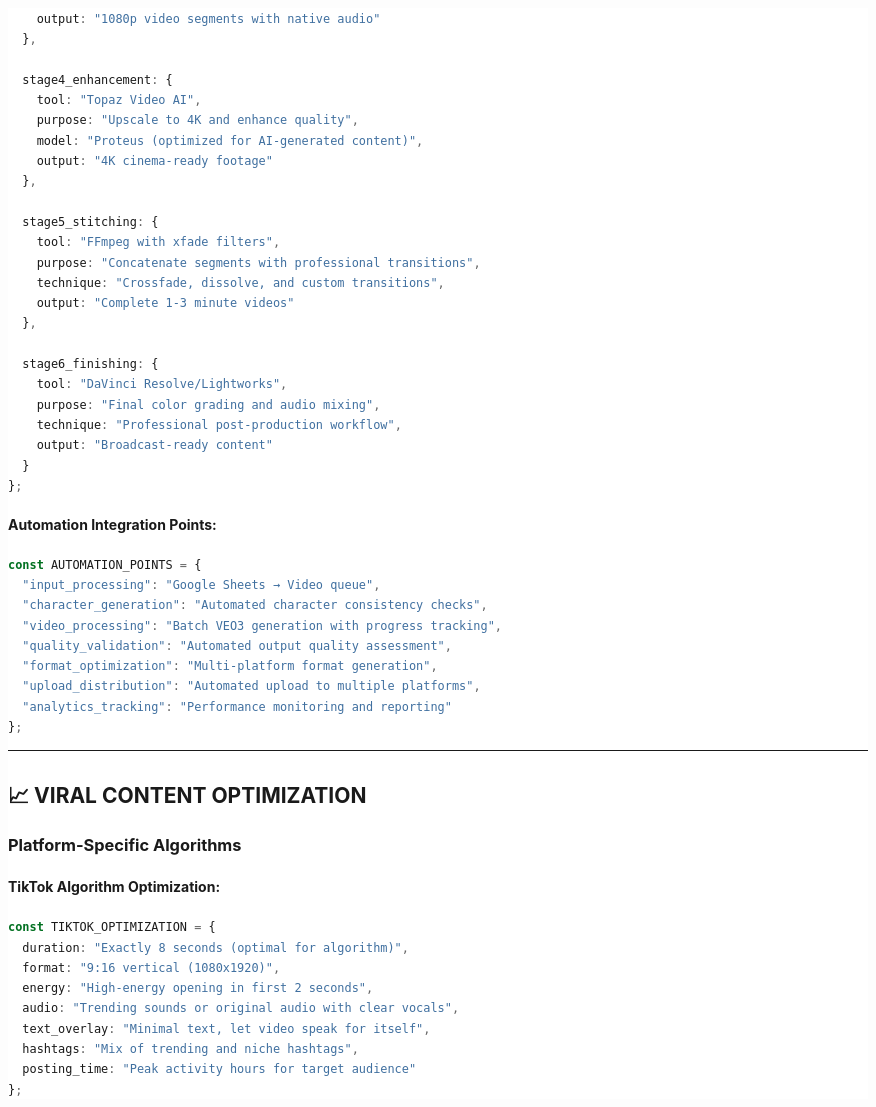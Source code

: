 ```typescript
    output: "1080p video segments with native audio"
  },

  stage4_enhancement: {
    tool: "Topaz Video AI",
    purpose: "Upscale to 4K and enhance quality",
    model: "Proteus (optimized for AI-generated content)",
    output: "4K cinema-ready footage"
  },

  stage5_stitching: {
    tool: "FFmpeg with xfade filters",
    purpose: "Concatenate segments with professional transitions",
    technique: "Crossfade, dissolve, and custom transitions",
    output: "Complete 1-3 minute videos"
  },

  stage6_finishing: {
    tool: "DaVinci Resolve/Lightworks",
    purpose: "Final color grading and audio mixing",
    technique: "Professional post-production workflow",
    output: "Broadcast-ready content"
  }
};
```

#### **Automation Integration Points:**
```typescript
const AUTOMATION_POINTS = {
  "input_processing": "Google Sheets → Video queue",
  "character_generation": "Automated character consistency checks",
  "video_processing": "Batch VEO3 generation with progress tracking",
  "quality_validation": "Automated output quality assessment",
  "format_optimization": "Multi-platform format generation",
  "upload_distribution": "Automated upload to multiple platforms",
  "analytics_tracking": "Performance monitoring and reporting"
};
```

---

## 📈 VIRAL CONTENT OPTIMIZATION

### **Platform-Specific Algorithms**

#### **TikTok Algorithm Optimization:**
```typescript
const TIKTOK_OPTIMIZATION = {
  duration: "Exactly 8 seconds (optimal for algorithm)",
  format: "9:16 vertical (1080x1920)",
  energy: "High-energy opening in first 2 seconds",
  audio: "Trending sounds or original audio with clear vocals",
  text_overlay: "Minimal text, let video speak for itself",
  hashtags: "Mix of trending and niche hashtags",
  posting_time: "Peak activity hours for target audience"
};
```
